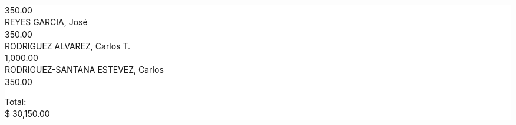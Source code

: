 350.00  
REYES GARCIA, José  
350.00  
RODRIGUEZ ALVAREZ, Carlos T.  
1,000.00  
RODRIGUEZ-SANTANA ESTEVEZ, Carlos  
350.00  

Total:  
$ 30,150.00  